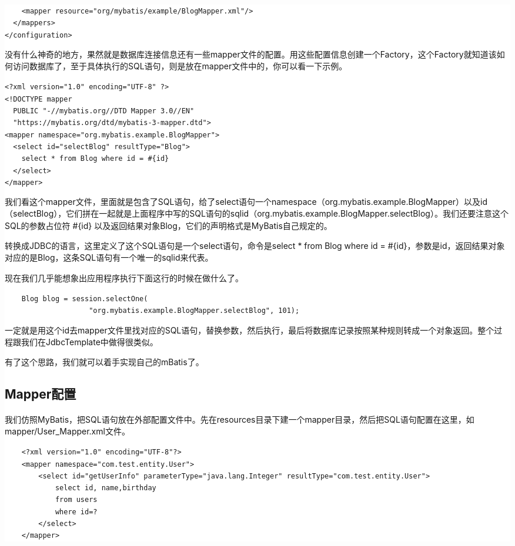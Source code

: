 ```plain
    <mapper resource="org/mybatis/example/BlogMapper.xml"/>
  </mappers>
</configuration>

```

没有什么神奇的地方，果然就是数据库连接信息还有一些mapper文件的配置。用这些配置信息创建一个Factory，这个Factory就知道该如何访问数据库了，至于具体执行的SQL语句，则是放在mapper文件中的，你可以看一下示例。

```plain
<?xml version="1.0" encoding="UTF-8" ?>
<!DOCTYPE mapper
  PUBLIC "-//mybatis.org//DTD Mapper 3.0//EN"
  "https://mybatis.org/dtd/mybatis-3-mapper.dtd">
<mapper namespace="org.mybatis.example.BlogMapper">
  <select id="selectBlog" resultType="Blog">
    select * from Blog where id = #{id}
  </select>
</mapper>

```

我们看这个mapper文件，里面就是包含了SQL语句，给了select语句一个namespace（org.mybatis.example.BlogMapper）以及id（selectBlog），它们拼在一起就是上面程序中写的SQL语句的sqlid（org.mybatis.example.BlogMapper.selectBlog）。我们还要注意这个SQL的参数占位符 #{id} 以及返回结果对象Blog，它们的声明格式是MyBatis自己规定的。

转换成JDBC的语言，这里定义了这个SQL语句是一个select语句，命令是select \* from Blog where id = #{id}，参数是id，返回结果对象对应的是Blog，这条SQL语句有一个唯一的sqlid来代表。

现在我们几乎能想象出应用程序执行下面这行的时候在做什么了。

```plain
    Blog blog = session.selectOne(
                    "org.mybatis.example.BlogMapper.selectBlog", 101);

```

一定就是用这个id去mapper文件里找对应的SQL语句，替换参数，然后执行，最后将数据库记录按照某种规则转成一个对象返回。整个过程跟我们在JdbcTemplate中做得很类似。

有了这个思路，我们就可以着手实现自己的mBatis了。

## Mapper配置

我们仿照MyBatis，把SQL语句放在外部配置文件中。先在resources目录下建一个mapper目录，然后把SQL语句配置在这里，如mapper/User\_Mapper.xml文件。

```plain
	<?xml version="1.0" encoding="UTF-8"?>
	<mapper namespace="com.test.entity.User">
	    <select id="getUserInfo" parameterType="java.lang.Integer" resultType="com.test.entity.User">
	        select id, name,birthday
	        from users
	        where id=?
	    </select>
	</mapper>

```
